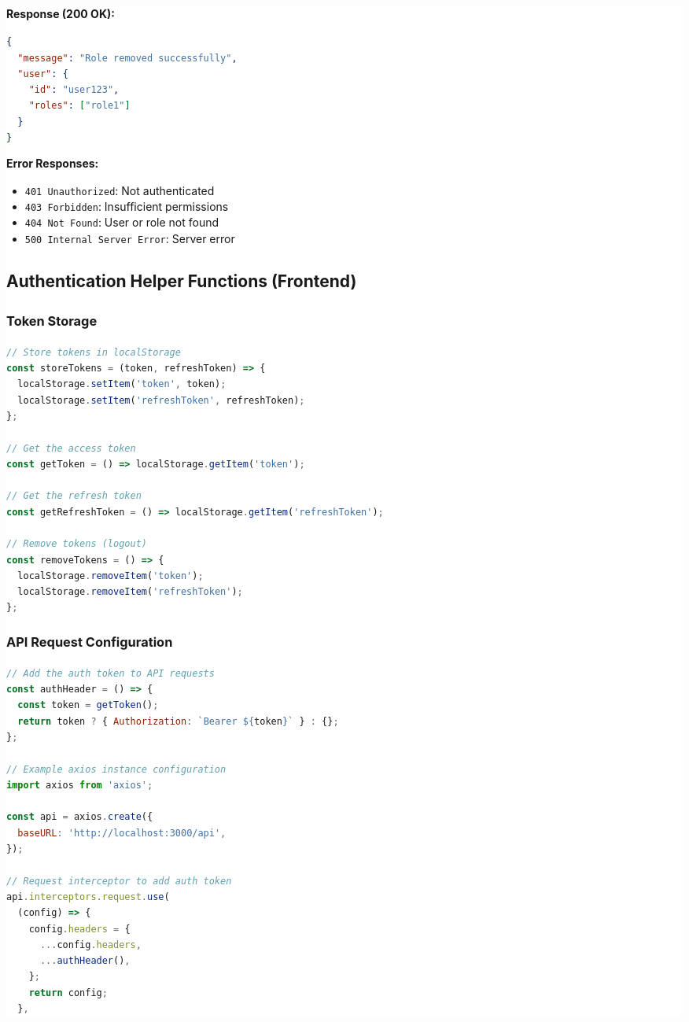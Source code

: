 **Response (200 OK):**
```json
{
  "message": "Role removed successfully",
  "user": {
    "id": "user123",
    "roles": ["role1"]
  }
}
```

**Error Responses:**
- `401 Unauthorized`: Not authenticated
- `403 Forbidden`: Insufficient permissions
- `404 Not Found`: User or role not found
- `500 Internal Server Error`: Server error

## Authentication Helper Functions (Frontend)

### Token Storage
```javascript
// Store tokens in localStorage
const storeTokens = (token, refreshToken) => {
  localStorage.setItem('token', token);
  localStorage.setItem('refreshToken', refreshToken);
};

// Get the access token
const getToken = () => localStorage.getItem('token');

// Get the refresh token
const getRefreshToken = () => localStorage.getItem('refreshToken');

// Remove tokens (logout)
const removeTokens = () => {
  localStorage.removeItem('token');
  localStorage.removeItem('refreshToken');
};
```

### API Request Configuration
```javascript
// Add the auth token to API requests
const authHeader = () => {
  const token = getToken();
  return token ? { Authorization: `Bearer ${token}` } : {};
};

// Example axios instance configuration
import axios from 'axios';

const api = axios.create({
  baseURL: 'http://localhost:3000/api',
});

// Request interceptor to add auth token
api.interceptors.request.use(
  (config) => {
    config.headers = {
      ...config.headers,
      ...authHeader(),
    };
    return config;
  },
```